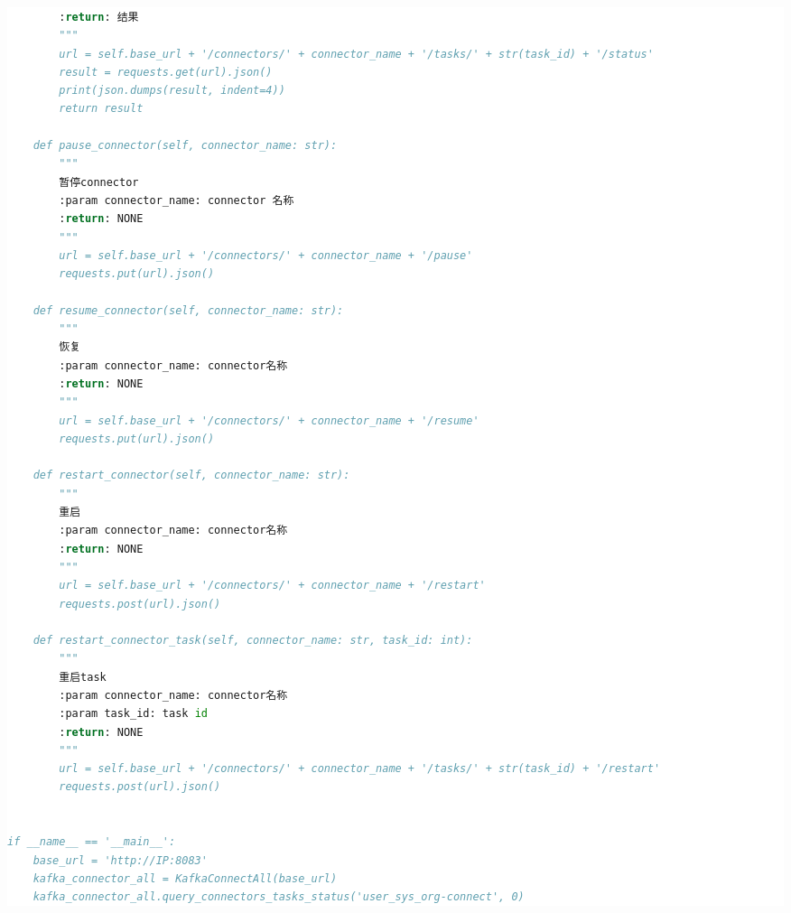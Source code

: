 ```python
        :return: 结果
        """
        url = self.base_url + '/connectors/' + connector_name + '/tasks/' + str(task_id) + '/status'
        result = requests.get(url).json()
        print(json.dumps(result, indent=4))
        return result

    def pause_connector(self, connector_name: str):
        """
        暂停connector
        :param connector_name: connector 名称
        :return: NONE
        """
        url = self.base_url + '/connectors/' + connector_name + '/pause'
        requests.put(url).json()

    def resume_connector(self, connector_name: str):
        """
        恢复
        :param connector_name: connector名称
        :return: NONE
        """
        url = self.base_url + '/connectors/' + connector_name + '/resume'
        requests.put(url).json()

    def restart_connector(self, connector_name: str):
        """
        重启
        :param connector_name: connector名称
        :return: NONE
        """
        url = self.base_url + '/connectors/' + connector_name + '/restart'
        requests.post(url).json()

    def restart_connector_task(self, connector_name: str, task_id: int):
        """
        重启task
        :param connector_name: connector名称
        :param task_id: task id
        :return: NONE
        """
        url = self.base_url + '/connectors/' + connector_name + '/tasks/' + str(task_id) + '/restart'
        requests.post(url).json()


if __name__ == '__main__':
    base_url = 'http://IP:8083'
    kafka_connector_all = KafkaConnectAll(base_url)
    kafka_connector_all.query_connectors_tasks_status('user_sys_org-connect', 0)
```
